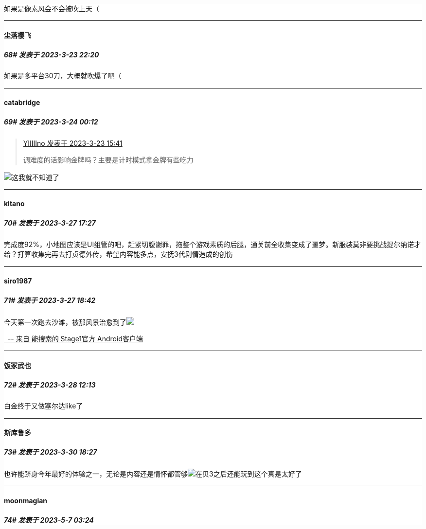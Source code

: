 如果是像素风会不会被吹上天（

*****

####  尘落樱飞  
##### 68#       发表于 2023-3-23 22:20

如果是多平台30刀，大概就吹爆了吧（

*****

####  catabridge  
##### 69#       发表于 2023-3-24 00:12

<blockquote><a href="httphttps://bbs.saraba1st.com/2b/forum.php?mod=redirect&amp;goto=findpost&amp;pid=60194805&amp;ptid=2124115" target="_blank">YIIIIIno 发表于 2023-3-23 15:41</a>

调难度的话影响金牌吗？主要是计时模式拿金牌有些吃力</blockquote>
<img src="https://static.saraba1st.com/image/smiley/face2017/068.png" referrerpolicy="no-referrer">这我就不知道了

*****

####  kitano  
##### 70#       发表于 2023-3-27 17:27

完成度92%，小地图应该是UI组管的吧，赶紧切腹谢罪，拖整个游戏素质的后腿，通关前全收集变成了噩梦。新服装莫非要挑战提尔纳诺才给？打算收集完再去打贞德外传，希望内容能多点，安抚3代剧情造成的创伤

*****

####  siro1987  
##### 71#       发表于 2023-3-27 18:42

今天第一次跑去沙滩，被那风景治愈到了<img src="https://static.saraba1st.com/image/smiley/face2017/045.png" referrerpolicy="no-referrer">

[  -- 来自 能搜索的 Stage1官方 Android客户端](https://www.coolapk.com/apk/140634)

*****

####  饭冢武也  
##### 72#       发表于 2023-3-28 12:13

白金终于又做塞尔达like了

*****

####  斯库鲁多  
##### 73#       发表于 2023-3-30 18:27

也许能跻身今年最好的体验之一，无论是内容还是情怀都管够<img src="https://static.saraba1st.com/image/smiley/face2017/137.gif" referrerpolicy="no-referrer">在贝3之后还能玩到这个真是太好了

*****

####  moonmagian  
##### 74#       发表于 2023-5-7 03:24
